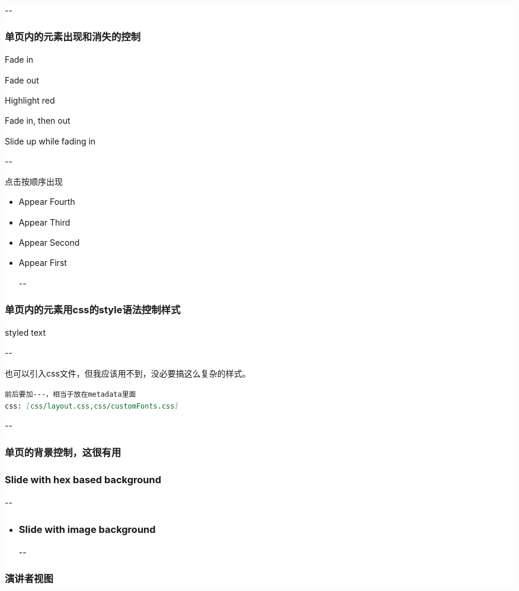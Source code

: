 --

### 单页内的元素出现和消失的控制

Fade in 

Fade out 

Highlight red 

Fade in, then out 

Slide up while fading in 

--

点击按顺序出现
- Appear Fourth 
- Appear Third 
- Appear Second 
- Appear First 
  
  --

### 单页内的元素用css的style语法控制样式

<style>
	.with-border{

border: 1px solid red;

	}
</style>

styled text 

--

也可以引入css文件，但我应该用不到，没必要搞这么复杂的样式。

```md
前后要加---，相当于放在metadata里面
css: [css/layout.css,css/customFonts.css]
```

--

### 单页的背景控制，这很有用



### Slide with hex based background

--


- ### Slide with image background
  
  --

### 演讲者视图
